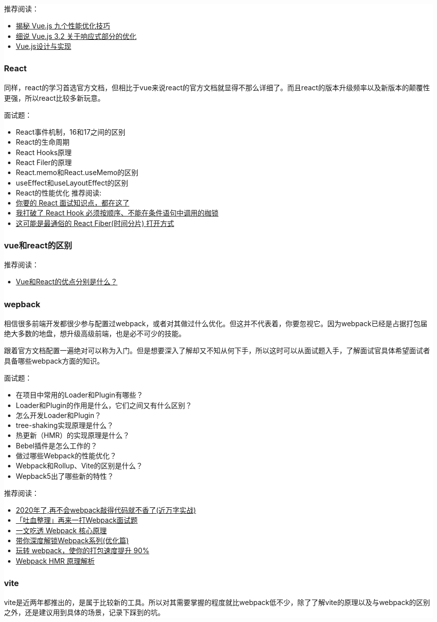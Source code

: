 
推荐阅读：
* [揭秘 Vue.js 九个性能优化技巧](https://juejin.cn/post/6922641008106668045)
* [细说 Vue.js 3.2 关于响应式部分的优化](https://juejin.cn/post/6995732683435278344)
* [Vue.js设计与实现](https://book.douban.com/subject/35768338/)

### React
同样，react的学习首选官方文档，但相比于vue来说react的官方文档就显得不那么详细了。而且react的版本升级频率以及新版本的颠覆性更强，所以react比较多新玩意。

面试题：
* React事件机制，16和17之间的区别
* React的生命周期
* React Hooks原理
* React Filer的原理
* React.memo和React.useMemo的区别
* useEffect和useLayoutEffect的区别
* React的性能优化
推荐阅读:
* [你要的 React 面试知识点，都在这了](https://segmentfault.com/a/1190000019339210)
* [我打破了 React Hook 必须按顺序、不能在条件语句中调用的枷锁](https://juejin.cn/post/6939766434159394830)
* [这可能是最通俗的 React Fiber(时间分片) 打开方式](https://juejin.cn/post/6844903975112671239)

### vue和react的区别
推荐阅读：
* [Vue和React的优点分别是什么？](https://www.zhihu.com/question/301860721)

### wepback
相信很多前端开发都很少参与配置过webpack，或者对其做过什么优化。但这并不代表着，你要忽视它。因为webpack已经是占据打包届绝大多数的地盘，想升级高级前端，也是必不可少的技能。

跟着官方文档配置一遍绝对可以称为入门。但是想要深入了解却又不知从何下手，所以这时可以从面试题入手，了解面试官具体希望面试者具备哪些webpack方面的知识。

面试题：
* 在项目中常用的Loader和Plugin有哪些？
* Loader和Plugin的作用是什么，它们之间又有什么区别？
* 怎么开发Loader和Plugin？
* tree-shaking实现原理是什么？
* 热更新（HMR）的实现原理是什么？
* Bebel插件是怎么工作的？
* 做过哪些Webpack的性能优化？
* Webpack和Rollup、Vite的区别是什么？
* Wepback5出了哪些新的特性？

推荐阅读：
* [2020年了,再不会webpack敲得代码就不香了(近万字实战)](https://juejin.cn/post/6844904031240863758)
* [「吐血整理」再来一打Webpack面试题](https://juejin.cn/post/6844904094281236487)
* [一文吃透 Webpack 核心原理](https://zhuanlan.zhihu.com/p/363928061)
* [带你深度解锁Webpack系列(优化篇)](https://juejin.cn/post/6844904093463347208)
* [玩转 webpack，使你的打包速度提升 90%](https://juejin.cn/post/6844904071736852487)
* [Webpack HMR 原理解析](https://zhuanlan.zhihu.com/p/30669007)

### vite
vite是近两年都推出的，是属于比较新的工具。所以对其需要掌握的程度就比webpack低不少，除了了解vite的原理以及与webpack的区别之外，还是建议用到具体的场景，记录下踩到的坑。
